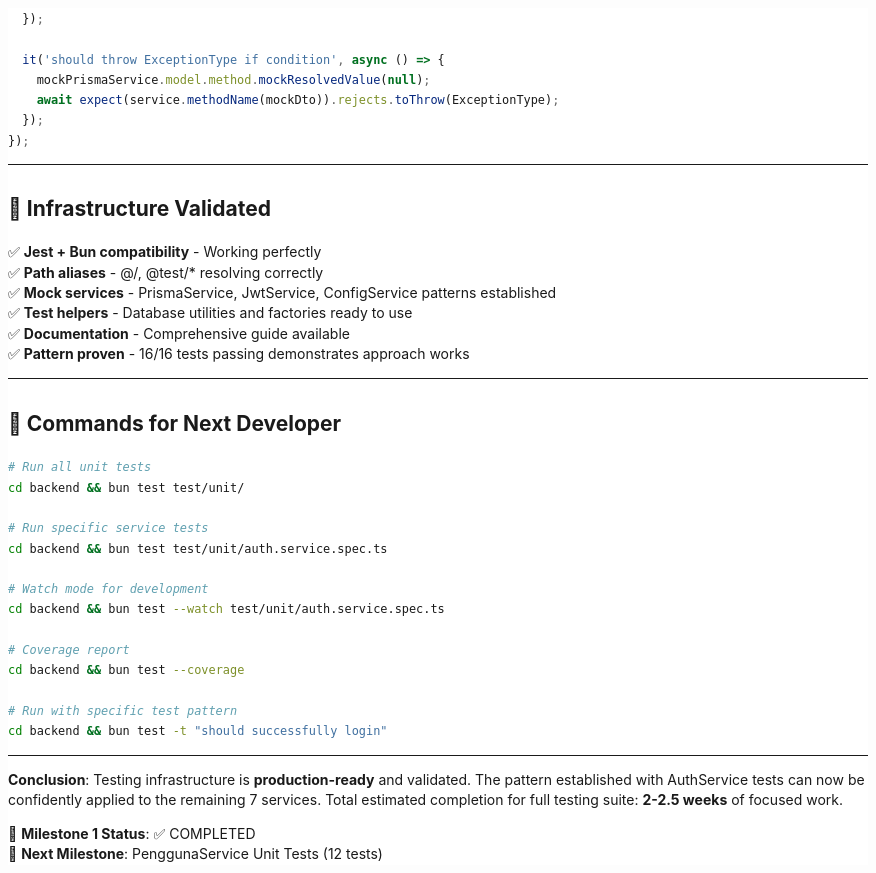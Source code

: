 ```typescript
  });

  it('should throw ExceptionType if condition', async () => {
    mockPrismaService.model.method.mockResolvedValue(null);
    await expect(service.methodName(mockDto)).rejects.toThrow(ExceptionType);
  });
});
```

---

## 🚀 Infrastructure Validated

✅ **Jest + Bun compatibility** - Working perfectly  
✅ **Path aliases** - @/, @test/\* resolving correctly  
✅ **Mock services** - PrismaService, JwtService, ConfigService patterns established  
✅ **Test helpers** - Database utilities and factories ready to use  
✅ **Documentation** - Comprehensive guide available  
✅ **Pattern proven** - 16/16 tests passing demonstrates approach works

---

## 📝 Commands for Next Developer

```bash
# Run all unit tests
cd backend && bun test test/unit/

# Run specific service tests
cd backend && bun test test/unit/auth.service.spec.ts

# Watch mode for development
cd backend && bun test --watch test/unit/auth.service.spec.ts

# Coverage report
cd backend && bun test --coverage

# Run with specific test pattern
cd backend && bun test -t "should successfully login"
```

---

**Conclusion**: Testing infrastructure is **production-ready** and validated. The pattern established with AuthService tests can now be confidently applied to the remaining 7 services. Total estimated completion for full testing suite: **2-2.5 weeks** of focused work.

🎯 **Milestone 1 Status**: ✅ COMPLETED  
🎯 **Next Milestone**: PenggunaService Unit Tests (12 tests)
